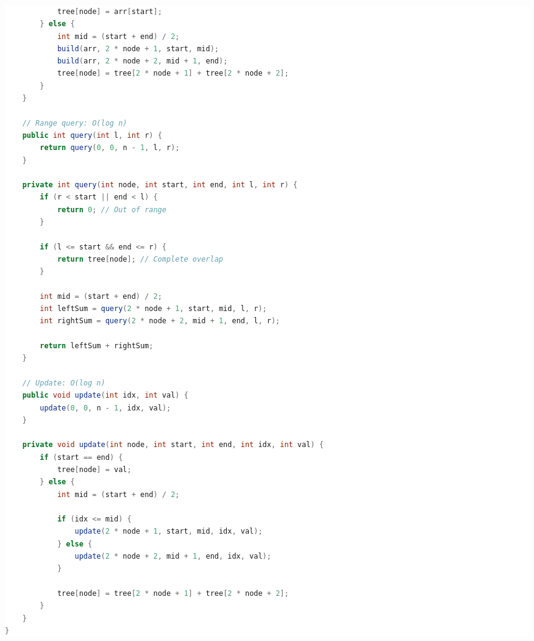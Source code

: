 ```java path=null start=null
            tree[node] = arr[start];
        } else {
            int mid = (start + end) / 2;
            build(arr, 2 * node + 1, start, mid);
            build(arr, 2 * node + 2, mid + 1, end);
            tree[node] = tree[2 * node + 1] + tree[2 * node + 2];
        }
    }

    // Range query: O(log n)
    public int query(int l, int r) {
        return query(0, 0, n - 1, l, r);
    }

    private int query(int node, int start, int end, int l, int r) {
        if (r < start || end < l) {
            return 0; // Out of range
        }

        if (l <= start && end <= r) {
            return tree[node]; // Complete overlap
        }

        int mid = (start + end) / 2;
        int leftSum = query(2 * node + 1, start, mid, l, r);
        int rightSum = query(2 * node + 2, mid + 1, end, l, r);

        return leftSum + rightSum;
    }

    // Update: O(log n)
    public void update(int idx, int val) {
        update(0, 0, n - 1, idx, val);
    }

    private void update(int node, int start, int end, int idx, int val) {
        if (start == end) {
            tree[node] = val;
        } else {
            int mid = (start + end) / 2;

            if (idx <= mid) {
                update(2 * node + 1, start, mid, idx, val);
            } else {
                update(2 * node + 2, mid + 1, end, idx, val);
            }

            tree[node] = tree[2 * node + 1] + tree[2 * node + 2];
        }
    }
}
```

